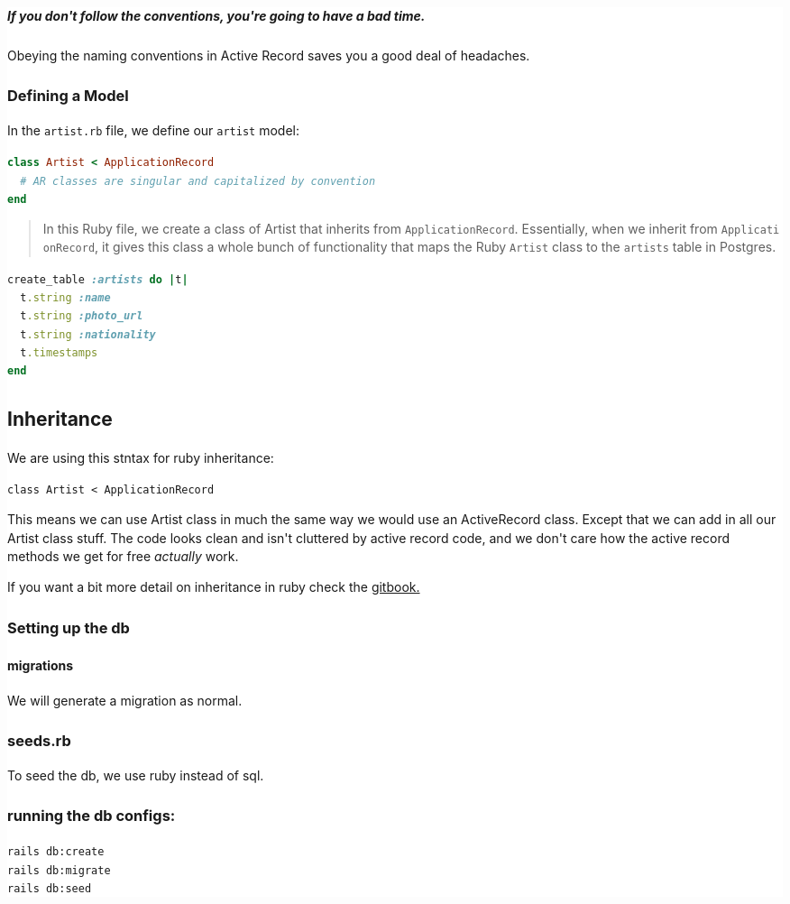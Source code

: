 

##### If you don't follow the conventions, you're going to have a bad time.

Obeying the naming conventions in Active Record saves you a good deal of headaches.

### Defining a Model

In the `artist.rb` file, we define our `artist` model:

```ruby
class Artist < ApplicationRecord
  # AR classes are singular and capitalized by convention
end
```

> In this Ruby file, we create a class of Artist that inherits from `ApplicationRecord`. Essentially, when we inherit from `ApplicationRecord`, it gives this class a whole bunch of functionality that maps the Ruby `Artist` class to the `artists` table in Postgres.


```ruby
create_table :artists do |t|
  t.string :name
  t.string :photo_url
  t.string :nationality
  t.timestamps
end
```

## Inheritance
We are using this stntax for ruby inheritance:
```
class Artist < ApplicationRecord
```

This means we can use Artist class in much the same way we would use an ActiveRecord class. Except that we can add in all our Artist class stuff. The code looks clean and isn't cluttered by active record code, and we don't care how the active record methods we get for free *actually* work.

If you want a bit more detail on inheritance in ruby check the [gitbook.](../../ruby-inheritance/readme.html)

### Setting up the db

#### migrations
We will generate a migration as normal.

### seeds.rb
To seed the db, we use ruby instead of sql.

### running the db configs:

```bash
rails db:create
rails db:migrate
rails db:seed
```
